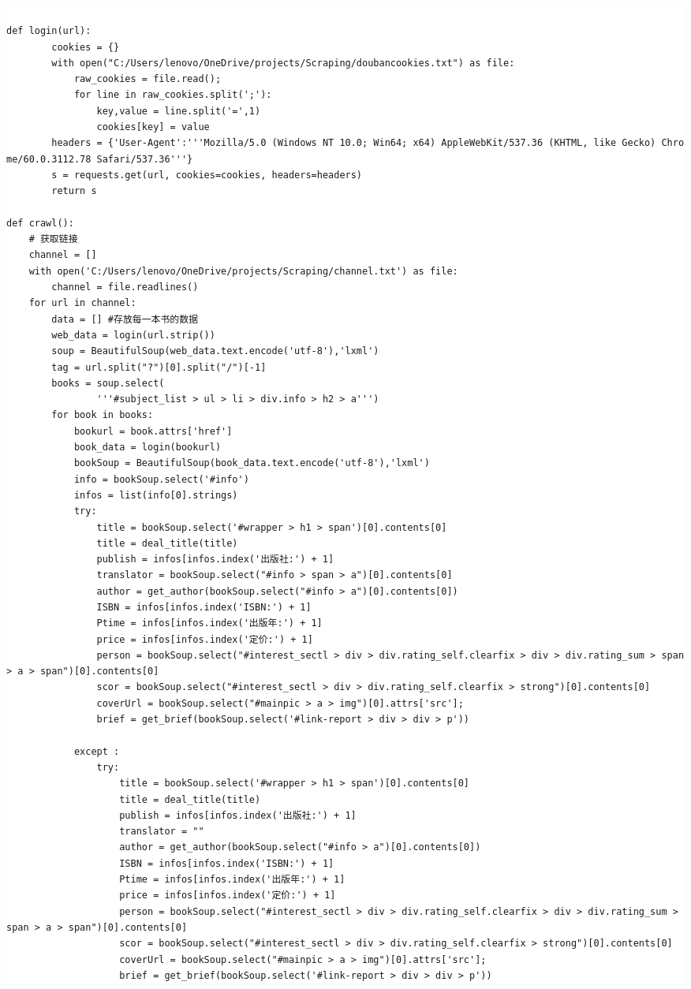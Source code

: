 ```py3

def login(url):
        cookies = {}
        with open("C:/Users/lenovo/OneDrive/projects/Scraping/doubancookies.txt") as file:
            raw_cookies = file.read();
            for line in raw_cookies.split(';'):
                key,value = line.split('=',1)
                cookies[key] = value
        headers = {'User-Agent':'''Mozilla/5.0 (Windows NT 10.0; Win64; x64) AppleWebKit/537.36 (KHTML, like Gecko) Chrome/60.0.3112.78 Safari/537.36'''}
        s = requests.get(url, cookies=cookies, headers=headers)
        return s   

def crawl():
    # 获取链接
    channel = []
    with open('C:/Users/lenovo/OneDrive/projects/Scraping/channel.txt') as file:
        channel = file.readlines()
    for url in channel:
        data = [] #存放每一本书的数据
        web_data = login(url.strip())
        soup = BeautifulSoup(web_data.text.encode('utf-8'),'lxml')
        tag = url.split("?")[0].split("/")[-1]
        books = soup.select(
                '''#subject_list > ul > li > div.info > h2 > a''')
        for book in books:
            bookurl = book.attrs['href']
            book_data = login(bookurl)
            bookSoup = BeautifulSoup(book_data.text.encode('utf-8'),'lxml')
            info = bookSoup.select('#info')
            infos = list(info[0].strings)
            try:
                title = bookSoup.select('#wrapper > h1 > span')[0].contents[0]
                title = deal_title(title)
                publish = infos[infos.index('出版社:') + 1]
                translator = bookSoup.select("#info > span > a")[0].contents[0]
                author = get_author(bookSoup.select("#info > a")[0].contents[0])
                ISBN = infos[infos.index('ISBN:') + 1]
                Ptime = infos[infos.index('出版年:') + 1]
                price = infos[infos.index('定价:') + 1]
                person = bookSoup.select("#interest_sectl > div > div.rating_self.clearfix > div > div.rating_sum > span > a > span")[0].contents[0]
                scor = bookSoup.select("#interest_sectl > div > div.rating_self.clearfix > strong")[0].contents[0]
                coverUrl = bookSoup.select("#mainpic > a > img")[0].attrs['src'];
                brief = get_brief(bookSoup.select('#link-report > div > div > p'))
                
            except :
                try:
                    title = bookSoup.select('#wrapper > h1 > span')[0].contents[0]
                    title = deal_title(title)
                    publish = infos[infos.index('出版社:') + 1]
                    translator = ""
                    author = get_author(bookSoup.select("#info > a")[0].contents[0])
                    ISBN = infos[infos.index('ISBN:') + 1]
                    Ptime = infos[infos.index('出版年:') + 1]
                    price = infos[infos.index('定价:') + 1]
                    person = bookSoup.select("#interest_sectl > div > div.rating_self.clearfix > div > div.rating_sum > span > a > span")[0].contents[0]
                    scor = bookSoup.select("#interest_sectl > div > div.rating_self.clearfix > strong")[0].contents[0]
                    coverUrl = bookSoup.select("#mainpic > a > img")[0].attrs['src'];
                    brief = get_brief(bookSoup.select('#link-report > div > div > p'))
```

[2]: https://github.com/thronewang/Scraping